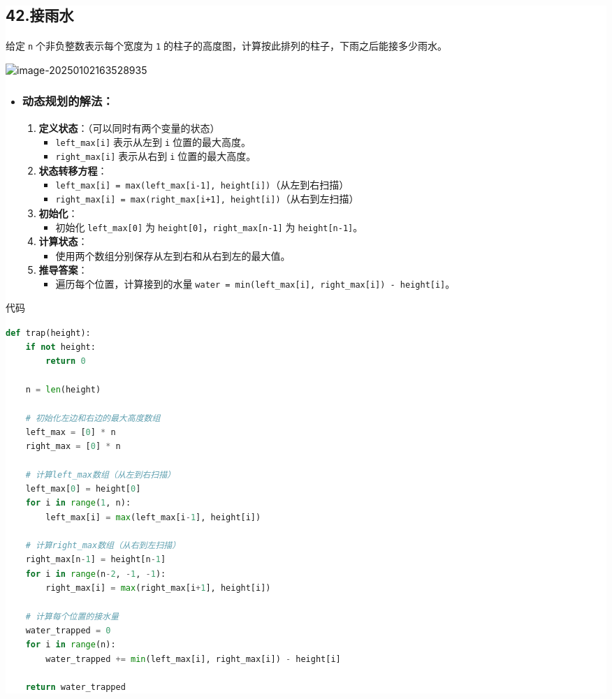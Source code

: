 

## 42.接雨水

给定 `n` 个非负整数表示每个宽度为 `1` 的柱子的高度图，计算按此排列的柱子，下雨之后能接多少雨水。

![image-20250102163528935](https://s2.loli.net/2025/01/02/NA7Ph4MIYimprUT.png)



* ### 动态规划的解法：

  1. **定义状态**：（可以同时有两个变量的状态）
     - `left_max[i]` 表示从左到 `i` 位置的最大高度。
     - `right_max[i]` 表示从右到 `i` 位置的最大高度。
  2. **状态转移方程**：
     - `left_max[i] = max(left_max[i-1], height[i])`（从左到右扫描）
     - `right_max[i] = max(right_max[i+1], height[i])`（从右到左扫描）
  3. **初始化**：
     - 初始化 `left_max[0]` 为 `height[0]`，`right_max[n-1]` 为 `height[n-1]`。
  4. **计算状态**：
     - 使用两个数组分别保存从左到右和从右到左的最大值。
  5. **推导答案**：
     - 遍历每个位置，计算接到的水量 `water = min(left_max[i], right_max[i]) - height[i]`。

代码

```python
def trap(height):
    if not height:
        return 0
    
    n = len(height)
    
    # 初始化左边和右边的最大高度数组
    left_max = [0] * n
    right_max = [0] * n
    
    # 计算left_max数组（从左到右扫描）
    left_max[0] = height[0]
    for i in range(1, n):
        left_max[i] = max(left_max[i-1], height[i])
    
    # 计算right_max数组（从右到左扫描）
    right_max[n-1] = height[n-1]
    for i in range(n-2, -1, -1):
        right_max[i] = max(right_max[i+1], height[i])
    
    # 计算每个位置的接水量
    water_trapped = 0
    for i in range(n):
        water_trapped += min(left_max[i], right_max[i]) - height[i]
    
    return water_trapped
```

